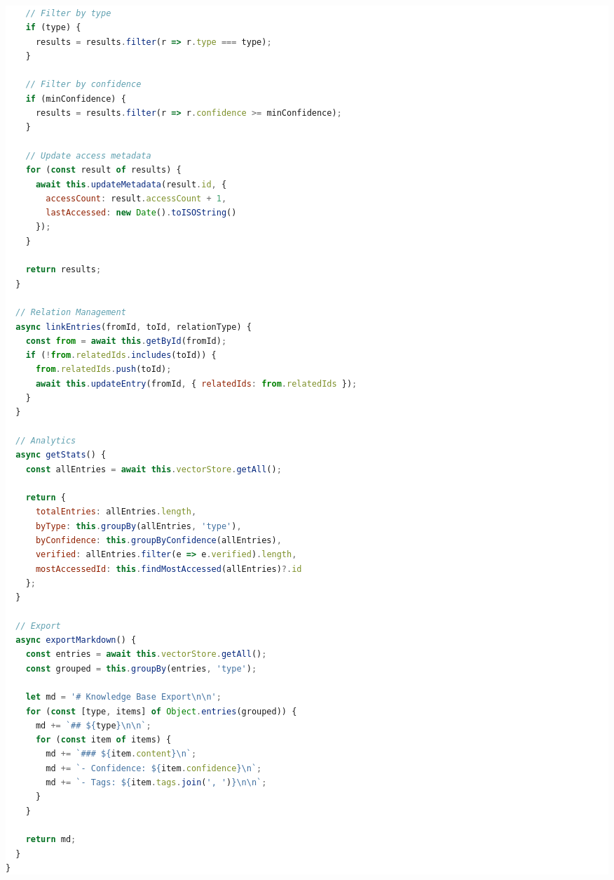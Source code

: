 ```javascript
    // Filter by type
    if (type) {
      results = results.filter(r => r.type === type);
    }

    // Filter by confidence
    if (minConfidence) {
      results = results.filter(r => r.confidence >= minConfidence);
    }

    // Update access metadata
    for (const result of results) {
      await this.updateMetadata(result.id, {
        accessCount: result.accessCount + 1,
        lastAccessed: new Date().toISOString()
      });
    }

    return results;
  }

  // Relation Management
  async linkEntries(fromId, toId, relationType) {
    const from = await this.getById(fromId);
    if (!from.relatedIds.includes(toId)) {
      from.relatedIds.push(toId);
      await this.updateEntry(fromId, { relatedIds: from.relatedIds });
    }
  }

  // Analytics
  async getStats() {
    const allEntries = await this.vectorStore.getAll();

    return {
      totalEntries: allEntries.length,
      byType: this.groupBy(allEntries, 'type'),
      byConfidence: this.groupByConfidence(allEntries),
      verified: allEntries.filter(e => e.verified).length,
      mostAccessedId: this.findMostAccessed(allEntries)?.id
    };
  }

  // Export
  async exportMarkdown() {
    const entries = await this.vectorStore.getAll();
    const grouped = this.groupBy(entries, 'type');

    let md = '# Knowledge Base Export\n\n';
    for (const [type, items] of Object.entries(grouped)) {
      md += `## ${type}\n\n`;
      for (const item of items) {
        md += `### ${item.content}\n`;
        md += `- Confidence: ${item.confidence}\n`;
        md += `- Tags: ${item.tags.join(', ')}\n\n`;
      }
    }

    return md;
  }
}
```
